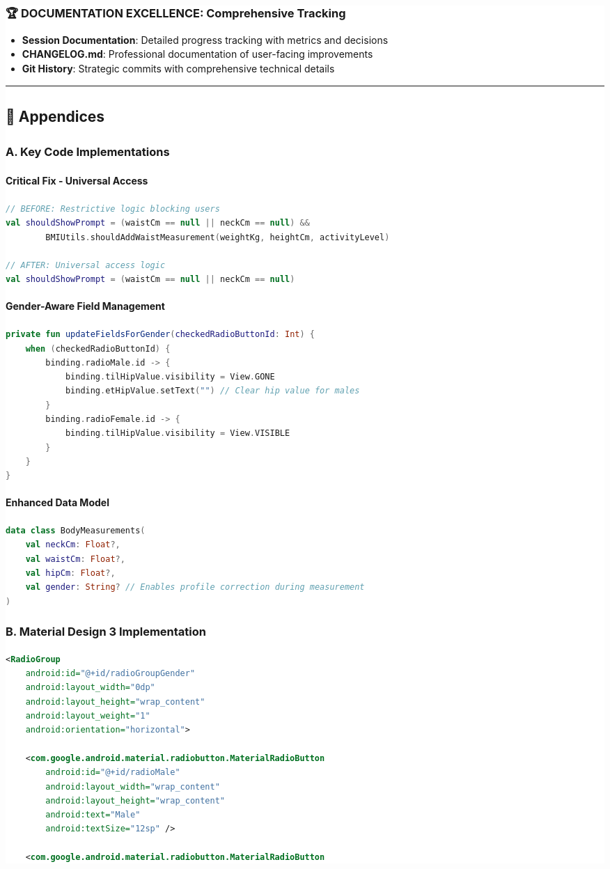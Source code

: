 ### 🏆 **DOCUMENTATION EXCELLENCE**: Comprehensive Tracking
- **Session Documentation**: Detailed progress tracking with metrics and decisions
- **CHANGELOG.md**: Professional documentation of user-facing improvements
- **Git History**: Strategic commits with comprehensive technical details

---

## 📎 Appendices

### A. Key Code Implementations

#### Critical Fix - Universal Access
```kotlin
// BEFORE: Restrictive logic blocking users
val shouldShowPrompt = (waistCm == null || neckCm == null) && 
        BMIUtils.shouldAddWaistMeasurement(weightKg, heightCm, activityLevel)

// AFTER: Universal access logic
val shouldShowPrompt = (waistCm == null || neckCm == null)
```

#### Gender-Aware Field Management
```kotlin
private fun updateFieldsForGender(checkedRadioButtonId: Int) {
    when (checkedRadioButtonId) {
        binding.radioMale.id -> {
            binding.tilHipValue.visibility = View.GONE
            binding.etHipValue.setText("") // Clear hip value for males
        }
        binding.radioFemale.id -> {
            binding.tilHipValue.visibility = View.VISIBLE
        }
    }
}
```

#### Enhanced Data Model
```kotlin
data class BodyMeasurements(
    val neckCm: Float?,
    val waistCm: Float?,
    val hipCm: Float?,
    val gender: String? // Enables profile correction during measurement
)
```

### B. Material Design 3 Implementation
```xml
<RadioGroup
    android:id="@+id/radioGroupGender"
    android:layout_width="0dp"
    android:layout_height="wrap_content"
    android:layout_weight="1"
    android:orientation="horizontal">

    <com.google.android.material.radiobutton.MaterialRadioButton
        android:id="@+id/radioMale"
        android:layout_width="wrap_content"
        android:layout_height="wrap_content"
        android:text="Male"
        android:textSize="12sp" />

    <com.google.android.material.radiobutton.MaterialRadioButton
```